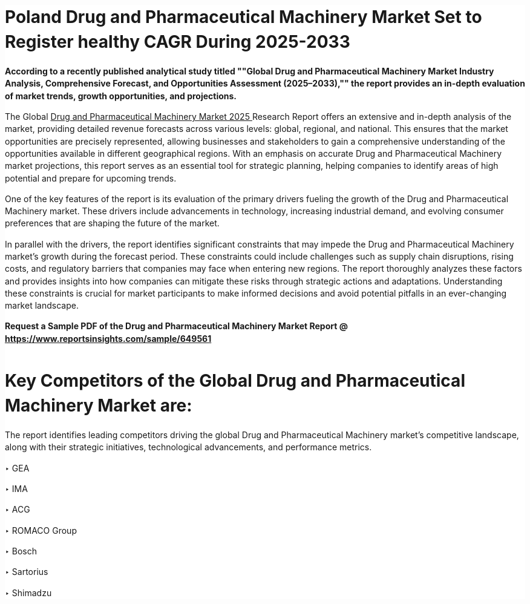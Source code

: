 # Poland Drug and Pharmaceutical Machinery Market Set to Register healthy CAGR During 2025-2033

<strong>According to a recently published analytical study titled ""Global Drug and Pharmaceutical Machinery Market Industry Analysis, Comprehensive Forecast, and Opportunities Assessment (2025–2033),"" the report provides an in-depth evaluation of market trends, growth opportunities, and projections.</strong>

The Global <a href=https://www.reportsinsights.com/sample/649561>Drug and Pharmaceutical Machinery Market 2025 </a> Research Report offers an extensive and in-depth analysis of the market, providing detailed revenue forecasts across various levels: global, regional, and national. This ensures that the market opportunities are precisely represented, allowing businesses and stakeholders to gain a comprehensive understanding of the opportunities available in different geographical regions. With an emphasis on accurate Drug and Pharmaceutical Machinery market projections, this report serves as an essential tool for strategic planning, helping companies to identify areas of high potential and prepare for upcoming trends.

One of the key features of the report is its evaluation of the primary drivers fueling the growth of the Drug and Pharmaceutical Machinery market. These drivers include advancements in technology, increasing industrial demand, and evolving consumer preferences that are shaping the future of the market. 

In parallel with the drivers, the report identifies significant constraints that may impede the Drug and Pharmaceutical Machinery market’s growth during the forecast period. These constraints could include challenges such as supply chain disruptions, rising costs, and regulatory barriers that companies may face when entering new regions. The report thoroughly analyzes these factors and provides insights into how companies can mitigate these risks through strategic actions and adaptations. Understanding these constraints is crucial for market participants to make informed decisions and avoid potential pitfalls in an ever-changing market landscape.

<strong>Request a Sample PDF of the Drug and Pharmaceutical Machinery Market Report </strong><strong>@<a href=https://www.reportsinsights.com/sample/649561> https://www.reportsinsights.com/sample/649561</a></strong></font>

# <strong>Key Competitors of the Global Drug and Pharmaceutical Machinery Market are:</strong>

The report identifies leading competitors driving the global Drug and Pharmaceutical Machinery market’s competitive landscape, along with their strategic initiatives, technological advancements, and performance metrics.

‣ GEA

‣ IMA

‣ ACG

‣ ROMACO Group

‣ Bosch

‣ Sartorius

‣ Shimadzu
